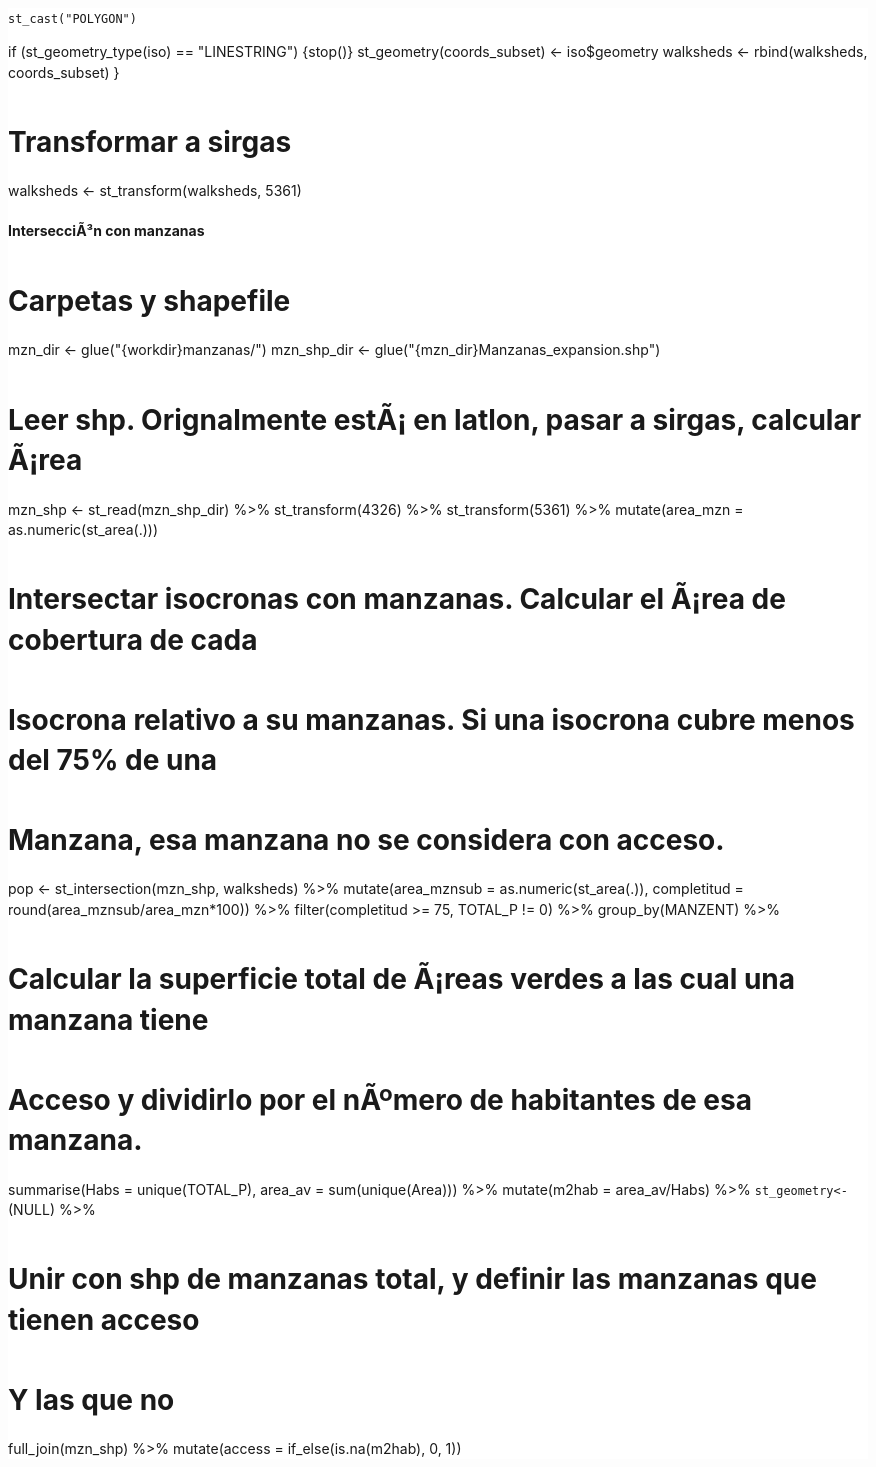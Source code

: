     st_cast("POLYGON")
  if (st_geometry_type(iso) == "LINESTRING") {stop()}
  st_geometry(coords_subset) <- iso$geometry
  walksheds <- rbind(walksheds, coords_subset)
}
# Transformar a sirgas
walksheds <- st_transform(walksheds, 5361)

#### IntersecciÃ³n con manzanas
# Carpetas y shapefile
mzn_dir <- glue("{workdir}manzanas/")
mzn_shp_dir <- glue("{mzn_dir}Manzanas_expansion.shp")
# Leer shp. Orignalmente estÃ¡ en latlon, pasar a sirgas, calcular Ã¡rea
mzn_shp <- st_read(mzn_shp_dir) %>%
  st_transform(4326) %>%
  st_transform(5361) %>%
  mutate(area_mzn = as.numeric(st_area(.)))
# Intersectar isocronas con manzanas. Calcular el Ã¡rea de cobertura de cada 
# Isocrona relativo a su manzanas. Si una isocrona cubre menos del 75% de una 
# Manzana, esa manzana no se considera con acceso.


pop <-  st_intersection(mzn_shp, walksheds) %>% 
        mutate(area_mznsub = as.numeric(st_area(.)),
         completitud = round(area_mznsub/area_mzn*100)) %>%
  filter(completitud >= 75, TOTAL_P != 0) %>%
  group_by(MANZENT) %>%
  # Calcular la superficie total de Ã¡reas verdes a las cual una manzana tiene 
  # Acceso y dividirlo por el nÃºmero de habitantes de esa manzana.
  summarise(Habs = unique(TOTAL_P),
            area_av = sum(unique(Area))) %>%
  mutate(m2hab = area_av/Habs) %>%
  `st_geometry<-`(NULL) %>%
  # Unir con shp de manzanas total, y definir las manzanas que tienen acceso
  # Y las que no
  full_join(mzn_shp) %>%
  mutate(access = if_else(is.na(m2hab), 0, 1))
